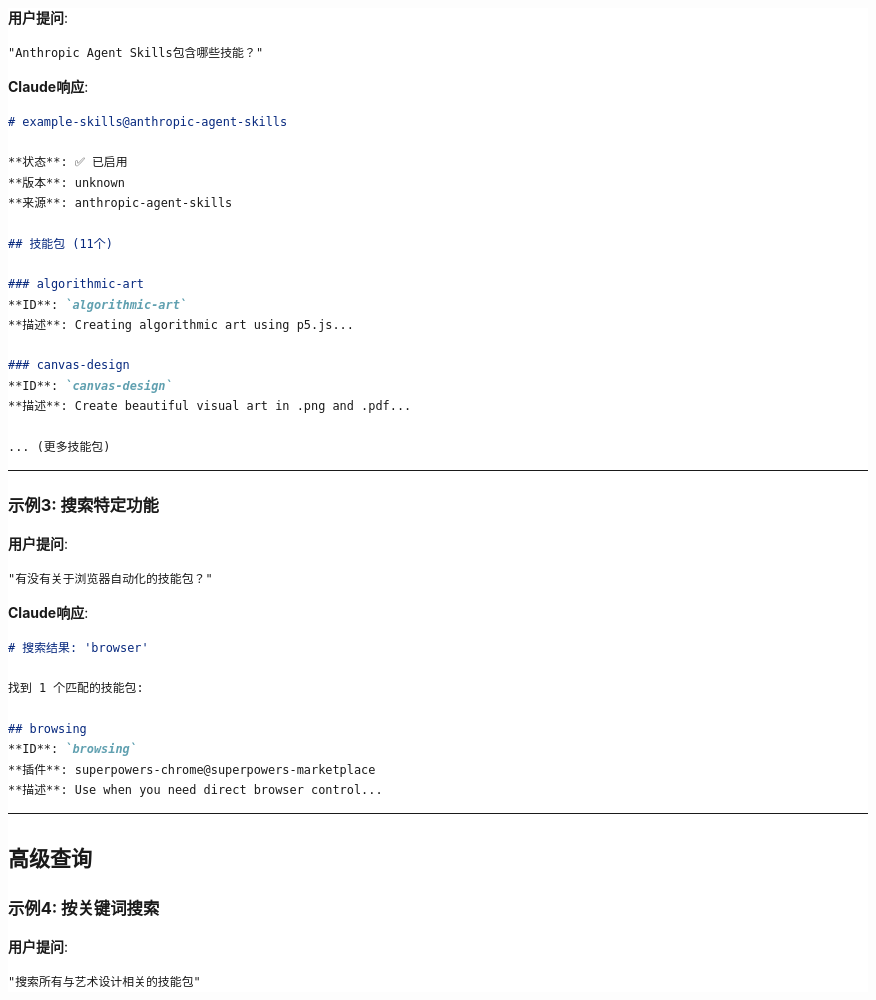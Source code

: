 **用户提问**:
```
"Anthropic Agent Skills包含哪些技能？"
```

**Claude响应**:
```markdown
# example-skills@anthropic-agent-skills

**状态**: ✅ 已启用
**版本**: unknown
**来源**: anthropic-agent-skills

## 技能包 (11个)

### algorithmic-art
**ID**: `algorithmic-art`
**描述**: Creating algorithmic art using p5.js...

### canvas-design
**ID**: `canvas-design`
**描述**: Create beautiful visual art in .png and .pdf...

... (更多技能包)
```

---

### 示例3: 搜索特定功能

**用户提问**:
```
"有没有关于浏览器自动化的技能包？"
```

**Claude响应**:
```markdown
# 搜索结果: 'browser'

找到 1 个匹配的技能包:

## browsing
**ID**: `browsing`
**插件**: superpowers-chrome@superpowers-marketplace
**描述**: Use when you need direct browser control...
```

---

## 高级查询

### 示例4: 按关键词搜索

**用户提问**:
```
"搜索所有与艺术设计相关的技能包"
```
